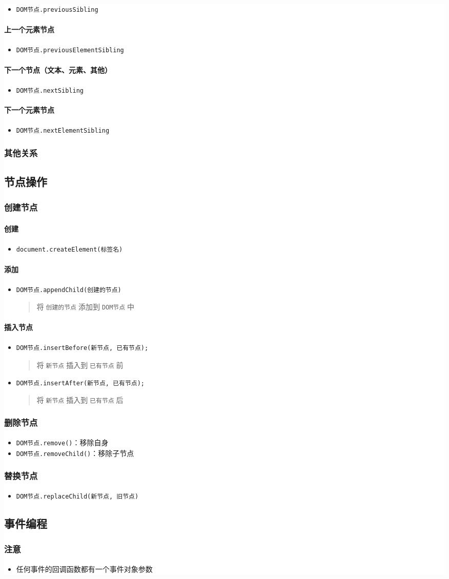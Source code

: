 - `DOM节点.previousSibling`

#### 上一个元素节点

- `DOM节点.previousElementSibling`

#### 下一个节点（文本、元素、其他）

- `DOM节点.nextSibling`

#### 下一个元素节点

- `DOM节点.nextElementSibling`

### 其他关系

## 节点操作

### 创建节点

#### 创建

- `document.createElement(标签名)`

#### 添加

- `DOM节点.appendChild(创建的节点)`

  > 将 `创建的节点` 添加到 `DOM节点` 中

#### 插入节点

- `DOM节点.insertBefore(新节点, 已有节点);`

  > 将 `新节点` 插入到 `已有节点` 前

- `DOM节点.insertAfter(新节点, 已有节点);`

  > 将 `新节点` 插入到 `已有节点` 后

### 删除节点

- `DOM节点.remove()`：移除自身
- `DOM节点.removeChild()`：移除子节点

### 替换节点

- `DOM节点.replaceChild(新节点, 旧节点)`

## 事件编程

### 注意

- 任何事件的回调函数都有一个事件对象参数
